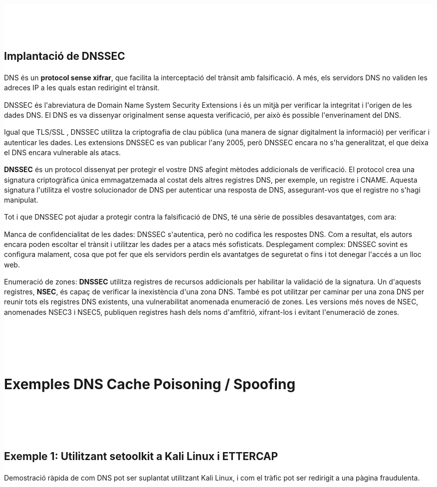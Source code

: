 <br>
<br>
<br>

## __Implantació de DNSSEC__

DNS és un __protocol sense xifrar__, que facilita la interceptació del trànsit amb falsificació. A més, els servidors DNS no validen les adreces IP a les quals estan redirigint el trànsit.

DNSSEC és l'abreviatura de Domain Name System Security Extensions i és un mitjà per verificar la integritat i l'origen de les dades DNS. El DNS es va dissenyar originalment sense aquesta verificació, per això és possible l'enverinament del DNS. 

Igual que TLS/SSL , DNSSEC utilitza la criptografia de clau pública (una manera de signar digitalment la informació) per verificar i autenticar les dades. Les extensions DNSSEC es van publicar l'any 2005, però DNSSEC encara no s'ha generalitzat, el que deixa el DNS encara vulnerable als atacs. 

__DNSSEC__ és un protocol dissenyat per protegir el vostre DNS afegint mètodes addicionals de verificació. El protocol crea una signatura criptogràfica única emmagatzemada al costat dels altres registres DNS, per exemple, un registre i CNAME. Aquesta signatura l'utilitza el vostre solucionador de DNS per autenticar una resposta de DNS, assegurant-vos que el registre no s'hagi manipulat.

Tot i que DNSSEC pot ajudar a protegir contra la falsificació de DNS, té una sèrie de possibles desavantatges, com ara:

Manca de confidencialitat de les dades: DNSSEC s'autentica, però no codifica les respostes DNS. Com a resultat, els autors encara poden escoltar el trànsit i utilitzar les dades per a atacs més sofisticats.
Desplegament complex: DNSSEC sovint es configura malament, cosa que pot fer que els servidors perdin els avantatges de seguretat o fins i tot denegar l'accés a un lloc web.

Enumeració de zones: __DNSSEC__ utilitza registres de recursos addicionals per habilitar la validació de la signatura. Un d'aquests registres, __NSEC__, és capaç de verificar la inexistència d'una zona DNS. També es pot utilitzar per caminar per una zona DNS per reunir tots els registres DNS existents, una vulnerabilitat anomenada enumeració de zones. Les versions més noves de NSEC, anomenades NSEC3 i NSEC5, publiquen registres hash dels noms d'amfitrió, xifrant-los i evitant l'enumeració de zones.

<br>
<br>
<br>

# __Exemples DNS Cache Poisoning / Spoofing__

<br>
<br>
<br>

## __Exemple 1: Utilitzant __setoolkit__ a Kali Linux i ETTERCAP__

Demostració ràpida de com DNS pot ser suplantat utilitzant Kali Linux, i com el tràfic pot ser redirigit a una pàgina fraudulenta.
